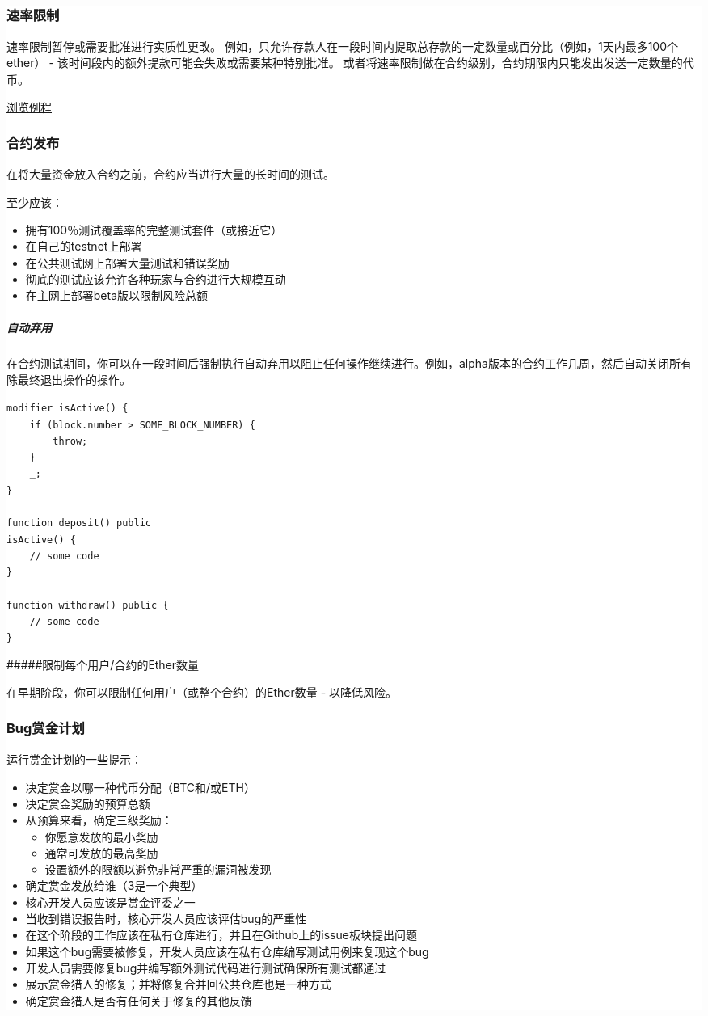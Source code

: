 ### 速率限制

速率限制暂停或需要批准进行实质性更改。 例如，只允许存款人在一段时间内提取总存款的一定数量或百分比（例如，1天内最多100个ether） - 该时间段内的额外提款可能会失败或需要某种特别批准。 或者将速率限制做在合约级别，合约期限内只能发出发送一定数量的代币。

[浏览例程](https://gist.github.com/PeterBorah/110c331dca7d23236f80e69c83a9d58c#file-circuitbreaker-sol)

<a name="contract-rollout"></a>

### 合约发布

在将大量资金放入合约之前，合约应当进行大量的长时间的测试。

至少应该：

- 拥有100％测试覆盖率的完整测试套件（或接近它）
- 在自己的testnet上部署
- 在公共测试网上部署大量测试和错误奖励
- 彻底的测试应该允许各种玩家与合约进行大规模互动
- 在主网上部署beta版以限制风险总额

##### 自动弃用

在合约测试期间，你可以在一段时间后强制执行自动弃用以阻止任何操作继续进行。例如，alpha版本的合约工作几周，然后自动关闭所有除最终退出操作的操作。

```
modifier isActive() {
    if (block.number > SOME_BLOCK_NUMBER) {
        throw;
    }
    _;
}

function deposit() public
isActive() {
    // some code
}

function withdraw() public {
    // some code
}

```

#####限制每个用户/合约的Ether数量

在早期阶段，你可以限制任何用户（或整个合约）的Ether数量 - 以降低风险。


<a name="bounties"> </a>

### Bug赏金计划

运行赏金计划的一些提示：

- 决定赏金以哪一种代币分配（BTC和/或ETH）
- 决定赏金奖励的预算总额
- 从预算来看，确定三级奖励：
   - 你愿意发放的最小奖励
   - 通常可发放的最高奖励
   - 设置额外的限额以避免非常严重的漏洞被发现
- 确定赏金发放给谁（3是一个典型）
- 核心开发人员应该是赏金评委之一
- 当收到错误报告时，核心开发人员应该评估bug的严重性
- 在这个阶段的工作应该在私有仓库进行，并且在Github上的issue板块提出问题
- 如果这个bug需要被修复，开发人员应该在私有仓库编写测试用例来复现这个bug
- 开发人员需要修复bug并编写额外测试代码进行测试确保所有测试都通过
- 展示赏金猎人的修复；并将修复合并回公共仓库也是一种方式
- 确定赏金猎人是否有任何关于修复的其他反馈